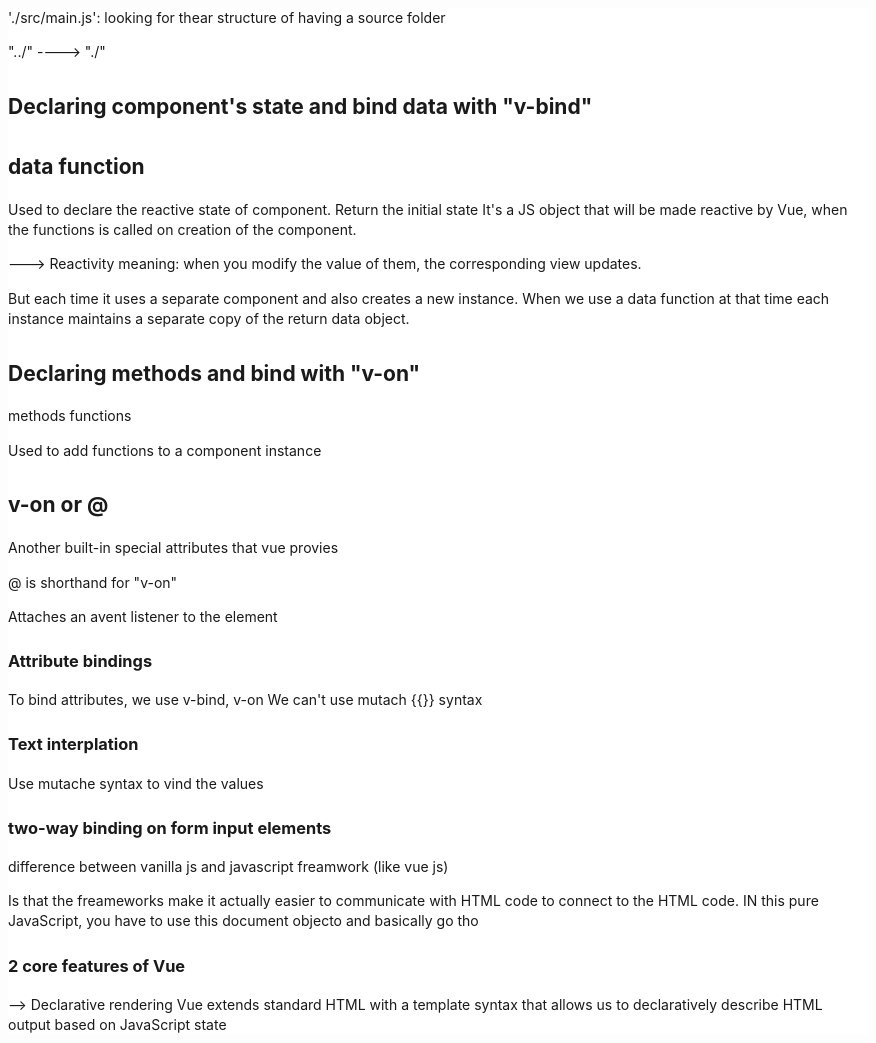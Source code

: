 './src/main.js': looking for thear structure of having a source folder 

"../" ----> "./"


## Declaring component's state and bind data with "v-bind"

## data function
Used to declare the reactive state of component. 
Return the initial state
It's a JS object that will be made reactive by Vue, when the functions is called on creation of the component. 

---> Reactivity meaning: when you modify the value of them, the corresponding view updates. 

 But each time it uses a separate component and also creates a new instance. When we use a data function at that time each instance maintains a separate copy of the return data object.


## Declaring methods and bind with "v-on"


methods functions

Used to add functions to a component instance 

## v-on or @

Another built-in special attributes that vue provies 

@ is shorthand for "v-on"

Attaches an avent listener to the element

### Attribute bindings

To bind attributes, we use v-bind, v-on 
We can't use mutach {{}} syntax

### Text interplation 

Use mutache syntax to vind the values


### two-way binding on form input elements

difference between vanilla js and javascript freamwork (like vue js)

Is that the freameworks make it actually easier to communicate with HTML code to connect to the HTML code. 
IN this pure JavaScript, you have to use this document objecto and basically go tho


### 2 core features of Vue 

--> Declarative rendering
    Vue extends standard HTML with a template syntax that allows us to declaratively describe HTML output based on JavaScript state
